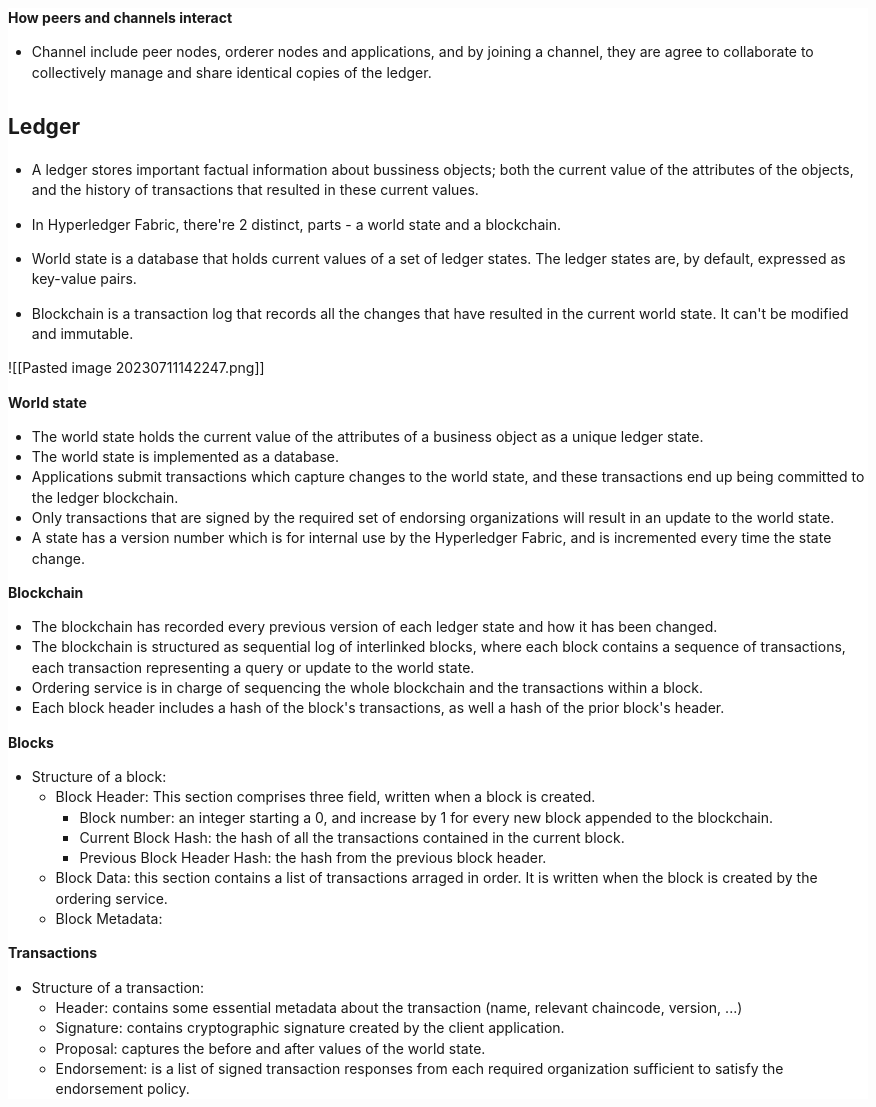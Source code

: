 **How peers and channels interact**

- Channel include peer nodes, orderer nodes and applications, and by joining a channel, they are agree to collaborate to collectively manage and share identical copies of the ledger. 

## Ledger 

- A ledger stores important factual information about bussiness objects; both the current value of the attributes of the objects, and the history of transactions that resulted in these current values. 

- In Hyperledger Fabric, there're 2 distinct, parts - a world state and a blockchain. 
- World state is a database that holds current values of a set of ledger states. The ledger states are, by default, expressed as key-value pairs.
- Blockchain is a transaction log that records all the changes that have resulted in the current world state. It can't be modified and immutable.
 
![[Pasted image 20230711142247.png]]

**World state**
- The world state holds the current value of the attributes of a business object as a unique ledger state.
- The world state is implemented as a database.
- Applications submit transactions which capture changes to the world state, and these transactions end up being committed to the ledger blockchain. 
- Only transactions that are signed by the required set of endorsing organizations will result in an update to the world state.
- A state has a version number which is for internal use by the Hyperledger Fabric, and is incremented every time the state change.

**Blockchain**

- The blockchain has recorded every previous version of each ledger state and how it has been changed.
- The blockchain is structured as sequential log of interlinked blocks, where each block contains a sequence of transactions, each transaction representing a query or update to the world state.
- Ordering service is in charge of sequencing the whole blockchain and the transactions within a block.
- Each block header includes a hash of the block's transactions, as well a hash of the prior block's header.

**Blocks**
- Structure of a block:
	- Block Header: This section comprises three field, written when a block is created.
		- Block number: an integer starting a 0, and increase by 1 for every new block appended to the blockchain.
		- Current Block Hash: the hash of all the transactions contained in the current block.
		- Previous Block Header Hash: the hash from the previous block header.
	- Block Data: this section contains a list of transactions arraged in order. It is written when the block is created by the ordering service.
	- Block Metadata: 

**Transactions**
- Structure of a transaction:
	- Header: contains some essential metadata about the transaction (name, relevant chaincode, version, ...)
	- Signature: contains cryptographic signature created by the client application.
	- Proposal: captures the before and after values of the world state.
	- Endorsement: is a list of signed transaction responses from each required organization sufficient to satisfy the endorsement policy.
